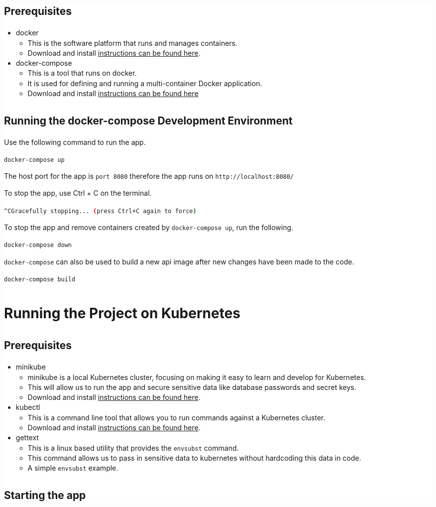 ## Prerequisites
* docker
  - This is the software platform that runs and manages containers.
  - Download and install [instructions can be found here](https://docs.docker.com/engine/install/).
* docker-compose
  - This is a tool that runs on docker.
  - It is used for defining and running a multi-container Docker application.
  - Download and install [instructions can be found here](https://docs.docker.com/compose/install/)

## Running the docker-compose Development Environment
Use the following command to run the app.
```bash
docker-compose up
```
The host port for the app is `port 8080` therefore the app runs on `http://localhost:8080/`

To stop the app, use Ctrl + C on the terminal. 
```bash
^CGracefully stopping... (press Ctrl+C again to force)
```

To stop the app and remove containers created by `docker-compose up`, run the following.
```bash
docker-compose down
```

`docker-compose` can also be used to build a new api image after new changes have been made to the code.
```bash
docker-compose build
```
# Running the Project on Kubernetes
## Prerequisites
  * minikube
    - minikube is a local Kubernetes cluster, focusing on making it easy to learn and develop for Kubernetes.
    - This will allow us to run the app and secure sensitive data like database passwords and secret keys.
    - Download and install [instructions can be found here](https://minikube.sigs.k8s.io/docs/start/).
  * kubectl
    - This is a command line tool that allows you to run commands against a Kubernetes cluster.
    - Download and install [instructions can be found here](https://kubernetes.io/docs/tasks/tools/).
  * gettext
    - This is a linux based utility that provides the `envsubst` command.
    - This command allows us to pass in sensitive data to kubernetes without hardcoding this data in code.
    - A simple `envsubst` example.

## Starting the app
